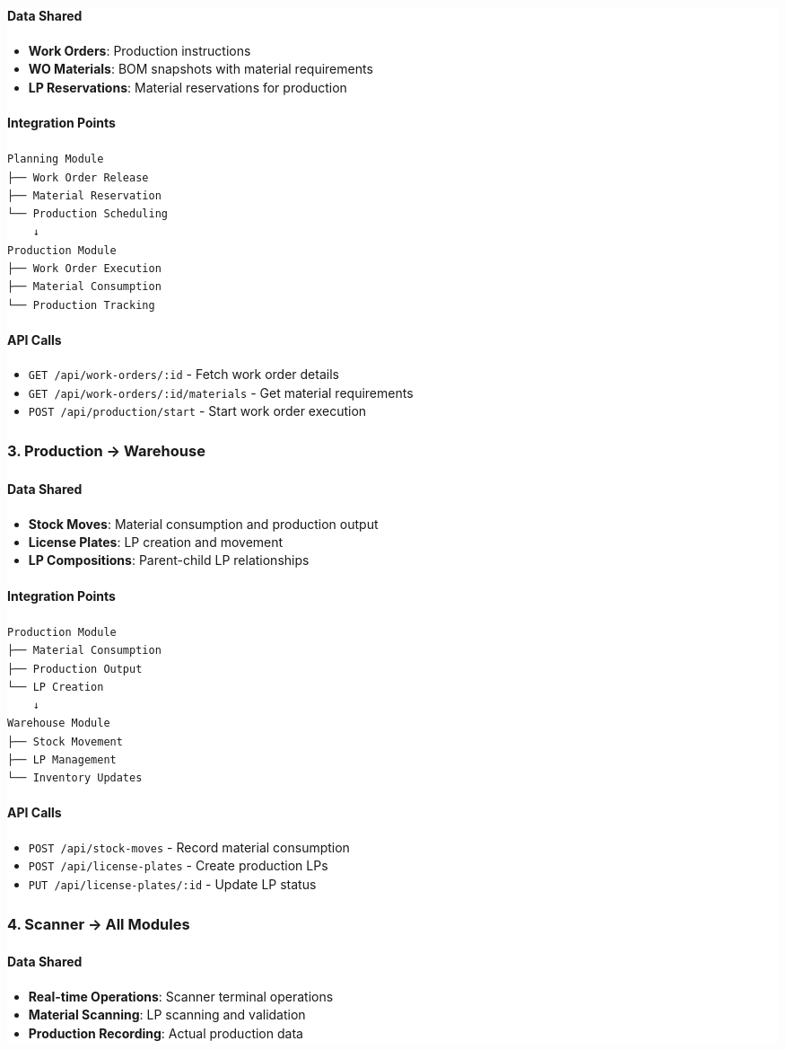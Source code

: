 #### Data Shared
- **Work Orders**: Production instructions
- **WO Materials**: BOM snapshots with material requirements
- **LP Reservations**: Material reservations for production

#### Integration Points
```
Planning Module
├── Work Order Release
├── Material Reservation
└── Production Scheduling
    ↓
Production Module
├── Work Order Execution
├── Material Consumption
└── Production Tracking
```

#### API Calls
- `GET /api/work-orders/:id` - Fetch work order details
- `GET /api/work-orders/:id/materials` - Get material requirements
- `POST /api/production/start` - Start work order execution

### 3. Production → Warehouse

#### Data Shared
- **Stock Moves**: Material consumption and production output
- **License Plates**: LP creation and movement
- **LP Compositions**: Parent-child LP relationships

#### Integration Points
```
Production Module
├── Material Consumption
├── Production Output
└── LP Creation
    ↓
Warehouse Module
├── Stock Movement
├── LP Management
└── Inventory Updates
```

#### API Calls
- `POST /api/stock-moves` - Record material consumption
- `POST /api/license-plates` - Create production LPs
- `PUT /api/license-plates/:id` - Update LP status

### 4. Scanner → All Modules

#### Data Shared
- **Real-time Operations**: Scanner terminal operations
- **Material Scanning**: LP scanning and validation
- **Production Recording**: Actual production data
